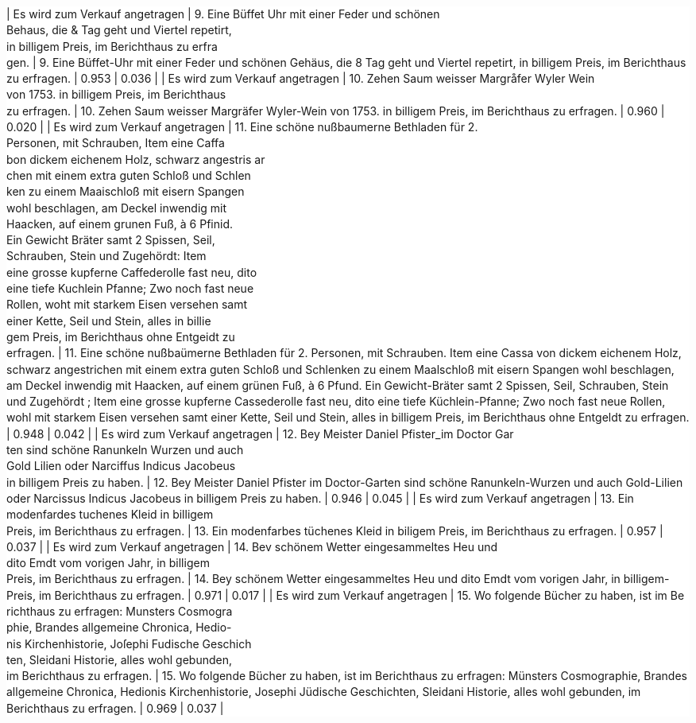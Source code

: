 | Es wird zum Verkauf angetragen | 9. Eine Büffet<span class="diff"> </span>Uhr mit einer Feder und schönen<span class="diff"><br>B</span>eh<span class="diff">a</span>us, die <span class="diff">&</span> Tag geht und Viertel repetirt,<span class="diff"><br></span>in billigem Preis, im Berichthaus zu erfra<span class="diff"><br></span>gen. | 9. Eine Büffet<span class="diff">-</span>Uhr mit einer Feder und schönen<span class="diff"> G</span>eh<span class="diff">ä</span>us, die <span class="diff">8</span> Tag geht und Viertel repetirt,<span class="diff"> </span>in billigem Preis, im Berichthaus zu erfragen. | 0.953 | 0.036 |
| Es wird zum Verkauf angetragen | 10. Zehen Saum weisser Margr<span class="diff">å</span>fer Wyler<span class="diff"> </span>Wein<span class="diff"><br></span>von 1753. in billigem Preis, im Berichthaus<span class="diff"><br></span>zu erfragen. | 10. Zehen Saum weisser Margr<span class="diff">ä</span>fer Wyler<span class="diff">-</span>Wein<span class="diff"> </span>von 1753. in billigem Preis, im Berichthaus<span class="diff"> </span>zu erfragen. | 0.960 | 0.020 |
| Es wird zum Verkauf angetragen | 11. Eine schöne nußba<span class="diff">u</span>merne Bethladen für 2.<span class="diff"><br></span>Personen, mit Schrauben<span class="diff">,</span> Item eine Ca<span class="diff">ffa<br></span>b<span class="diff">on di</span>cke<span class="diff">m eichenem</span> H<span class="diff">olz, sch</span>w<span class="diff">arz angestris ar<br>chen mit einem extra guten Schloß und Schlen<br></span>k<span class="diff">en zu einem Maaischloß mit eisern S</span>p<span class="diff">angen<br>wohl beschlagen, am Deckel inwendig mit<br>Haacken, auf einem grunen Fuß, à 6 Pfinid.<br>Ein Gewicht Bräter samt 2 Spissen, Seil,<br>Schrauben, Stein und Zugehördt: Item<br>eine grosse kup</span>ferne Ca<span class="diff">ffederolle fast neu, dito<br></span>eine tiefe K<span class="diff">uchlein </span>Pfanne; Zwo noch fast neue<span class="diff"><br></span>Rollen, woh<span class="diff">t</span> mit starkem Eisen versehen samt<span class="diff"><br></span>einer Kette, Seil und Stein, alles in billi<span class="diff">e<br></span>gem Preis, im Berichthaus ohne Entge<span class="diff">i</span>dt zu<span class="diff"><br></span>erfragen. | 11. Eine schöne nußba<span class="diff">ü</span>merne Bethladen für 2.<span class="diff"> </span>Personen, mit Schrauben<span class="diff">.</span> Item eine Ca<span class="diff">ssa von dickem eichenem Holz, schwarz angestrichen mit einem extra guten Schloß und Schlenken zu einem Maalschloß mit eisern Spangen wohl </span>b<span class="diff">eschlagen, am De</span>cke<span class="diff">l inwendig mit</span> H<span class="diff">aacken, auf einem grünen Fuß, à 6 Pfund. Ein Ge</span>w<span class="diff">icht-Bräter samt 2 Spissen, Seil, Schrauben, Stein und Zugehördt ; Item eine grosse </span>k<span class="diff">u</span>pferne Ca<span class="diff">ssederolle fast neu, dito </span>eine tiefe K<span class="diff">üchlein-</span>Pfanne; Zwo noch fast neue<span class="diff"> </span>Rollen, woh<span class="diff">l</span> mit starkem Eisen versehen samt<span class="diff"> </span>einer Kette, Seil und Stein, alles in billigem Preis, im Berichthaus ohne Entge<span class="diff">l</span>dt zu<span class="diff"> </span>erfragen. | 0.948 | 0.042 |
| Es wird zum Verkauf angetragen | 12. Bey Meister Daniel Pfister<span class="diff">_</span>im Doctor<span class="diff"> </span>Gar<span class="diff"><br></span>ten sind schöne Ranunkeln<span class="diff"> </span>Wurzen und auch<span class="diff"><br></span>Gold<span class="diff"> </span>Lilien oder Narci<span class="diff">ff</span>us Indicus Jacobeus<span class="diff"><br></span>in billigem Preis zu haben. | 12. Bey Meister Daniel Pfister<span class="diff"> </span>im Doctor<span class="diff">-</span>Garten sind schöne Ranunkeln<span class="diff">-</span>Wurzen und auch<span class="diff"> </span>Gold<span class="diff">-</span>Lilien oder Narci<span class="diff">ss</span>us Indicus Jacobeus<span class="diff"> </span>in billigem Preis zu haben. | 0.946 | 0.045 |
| Es wird zum Verkauf angetragen | 13. Ein modenfar<span class="diff">d</span>es t<span class="diff">u</span>chenes Kleid in bil<span class="diff">l</span>igem<span class="diff"><br></span>Preis, im Berichthaus zu erfragen. | 13. Ein modenfar<span class="diff">b</span>es t<span class="diff">ü</span>chenes Kleid in biligem<span class="diff"> </span>Preis, im Berichthaus zu erfragen. | 0.957 | 0.037 |
| Es wird zum Verkauf angetragen | 14. Be<span class="diff">v</span> schönem Wetter eingesammeltes Heu und<span class="diff"><br></span>dito Emdt vom vorigen Jahr, in billigem<span class="diff"><br></span>Preis, im Berichthaus zu erfragen. | 14. Be<span class="diff">y</span> schönem Wetter eingesammeltes Heu und<span class="diff"> </span>dito Emdt vom vorigen Jahr, in billigem<span class="diff">- </span>Preis, im Berichthaus zu erfragen. | 0.971 | 0.017 |
| Es wird zum Verkauf angetragen | 15. Wo folgende Bücher zu haben, ist im Be<span class="diff"><br></span>richthaus zu erfragen: M<span class="diff">u</span>nsters Cosmogra<span class="diff"><br></span>phie, Brandes allgemeine Chronica, Hedio<span class="diff">-<br></span>nis Kirchenhistorie, Jo<span class="diff">ſ</span>ephi <span class="diff">Fu</span>dische Geschich<span class="diff"><br></span>ten, Sleidani Historie, alles wohl gebunden,<span class="diff"><br></span>im Berichthaus zu erfragen. | 15. Wo folgende Bücher zu haben, ist im Berichthaus zu erfragen: M<span class="diff">ü</span>nsters Cosmographie, Brandes allgemeine Chronica, Hedionis Kirchenhistorie, Jo<span class="diff">s</span>ephi <span class="diff">Jü</span>dische Geschichten, Sleidani Historie, alles wohl gebunden,<span class="diff"> </span>im Berichthaus zu erfragen. | 0.969 | 0.037 |
